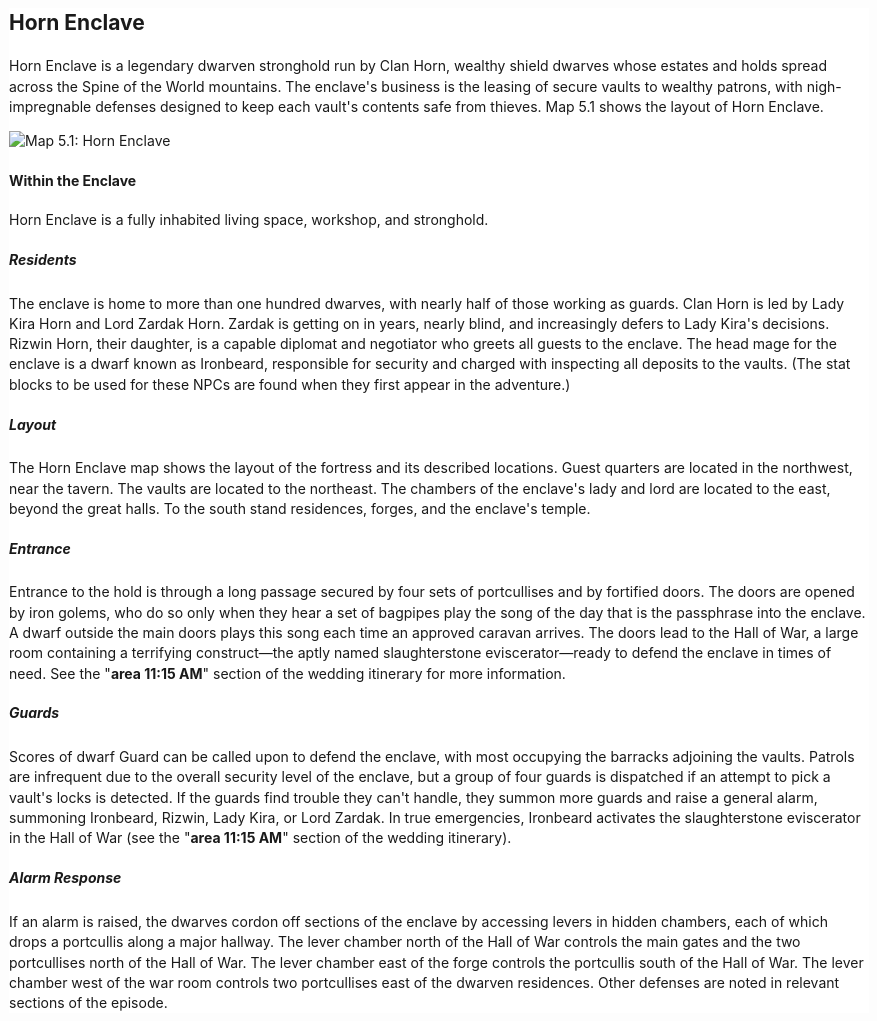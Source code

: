 ## Horn Enclave

Horn Enclave is a legendary dwarven stronghold run by Clan Horn, wealthy shield dwarves whose estates and holds spread across the Spine of the World mountains. The enclave's business is the leasing of secure vaults to wealthy patrons, with nigh-impregnable defenses designed to keep each vault's contents safe from thieves. Map 5.1 shows the layout of Horn Enclave.

![Map 5.1: Horn Enclave](adventure/OoW/081-map-5-1-dm.jpg)

#### Within the Enclave

Horn Enclave is a fully inhabited living space, workshop, and stronghold.

##### Residents

The enclave is home to more than one hundred dwarves, with nearly half of those working as guards. Clan Horn is led by Lady Kira Horn and Lord Zardak Horn. Zardak is getting on in years, nearly blind, and increasingly defers to Lady Kira's decisions. Rizwin Horn, their daughter, is a capable diplomat and negotiator who greets all guests to the enclave. The head mage for the enclave is a dwarf known as Ironbeard, responsible for security and charged with inspecting all deposits to the vaults. (The stat blocks to be used for these NPCs are found when they first appear in the adventure.)

##### Layout

The Horn Enclave map shows the layout of the fortress and its described locations. Guest quarters are located in the northwest, near the tavern. The vaults are located to the northeast. The chambers of the enclave's lady and lord are located to the east, beyond the great halls. To the south stand residences, forges, and the enclave's temple.

##### Entrance

Entrance to the hold is through a long passage secured by four sets of portcullises and by fortified doors. The doors are opened by iron golems, who do so only when they hear a set of bagpipes play the song of the day that is the passphrase into the enclave. A dwarf outside the main doors plays this song each time an approved caravan arrives. The doors lead to the Hall of War, a large room containing a terrifying construct—the aptly named slaughterstone eviscerator—ready to defend the enclave in times of need. See the "**area 11:15 AM**" section of the wedding itinerary for more information.

##### Guards

Scores of dwarf Guard can be called upon to defend the enclave, with most occupying the barracks adjoining the vaults. Patrols are infrequent due to the overall security level of the enclave, but a group of four guards is dispatched if an attempt to pick a vault's locks is detected. If the guards find trouble they can't handle, they summon more guards and raise a general alarm, summoning Ironbeard, Rizwin, Lady Kira, or Lord Zardak. In true emergencies, Ironbeard activates the slaughterstone eviscerator in the Hall of War (see the "**area 11:15 AM**" section of the wedding itinerary).

##### Alarm Response

If an alarm is raised, the dwarves cordon off sections of the enclave by accessing levers in hidden chambers, each of which drops a portcullis along a major hallway. The lever chamber north of the Hall of War controls the main gates and the two portcullises north of the Hall of War. The lever chamber east of the forge controls the portcullis south of the Hall of War. The lever chamber west of the war room controls two portcullises east of the dwarven residences. Other defenses are noted in relevant sections of the episode.
